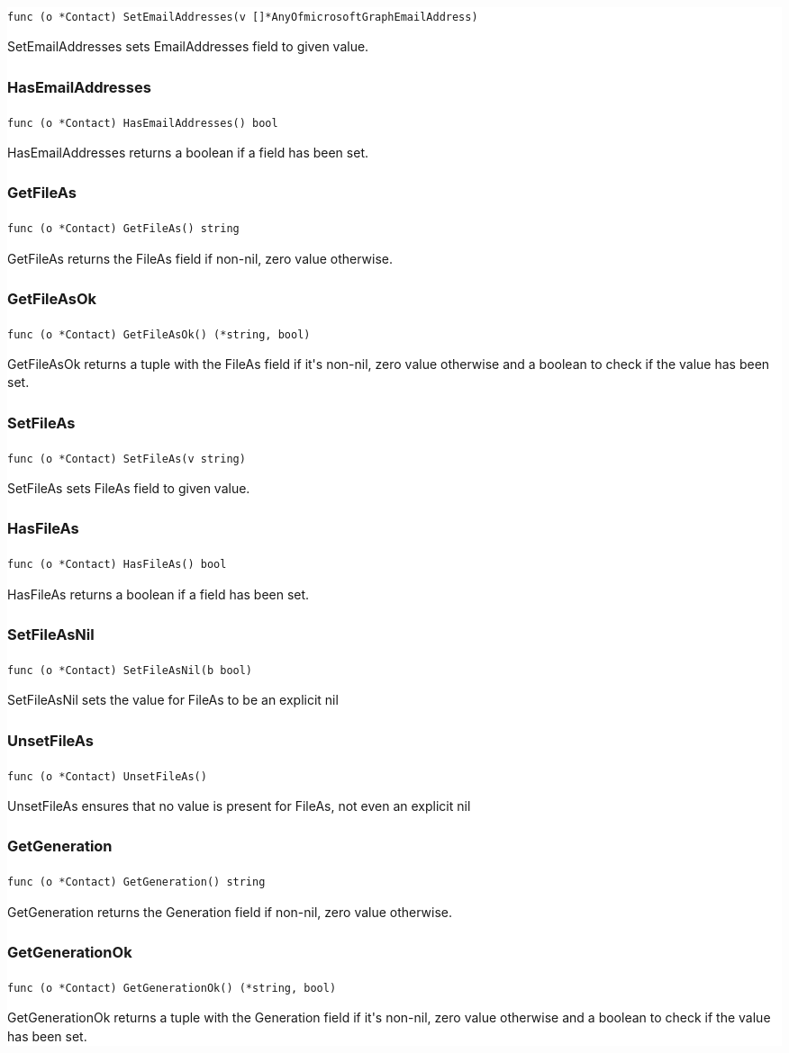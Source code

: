 `func (o *Contact) SetEmailAddresses(v []*AnyOfmicrosoftGraphEmailAddress)`

SetEmailAddresses sets EmailAddresses field to given value.

### HasEmailAddresses

`func (o *Contact) HasEmailAddresses() bool`

HasEmailAddresses returns a boolean if a field has been set.

### GetFileAs

`func (o *Contact) GetFileAs() string`

GetFileAs returns the FileAs field if non-nil, zero value otherwise.

### GetFileAsOk

`func (o *Contact) GetFileAsOk() (*string, bool)`

GetFileAsOk returns a tuple with the FileAs field if it's non-nil, zero value otherwise
and a boolean to check if the value has been set.

### SetFileAs

`func (o *Contact) SetFileAs(v string)`

SetFileAs sets FileAs field to given value.

### HasFileAs

`func (o *Contact) HasFileAs() bool`

HasFileAs returns a boolean if a field has been set.

### SetFileAsNil

`func (o *Contact) SetFileAsNil(b bool)`

 SetFileAsNil sets the value for FileAs to be an explicit nil

### UnsetFileAs
`func (o *Contact) UnsetFileAs()`

UnsetFileAs ensures that no value is present for FileAs, not even an explicit nil
### GetGeneration

`func (o *Contact) GetGeneration() string`

GetGeneration returns the Generation field if non-nil, zero value otherwise.

### GetGenerationOk

`func (o *Contact) GetGenerationOk() (*string, bool)`

GetGenerationOk returns a tuple with the Generation field if it's non-nil, zero value otherwise
and a boolean to check if the value has been set.
